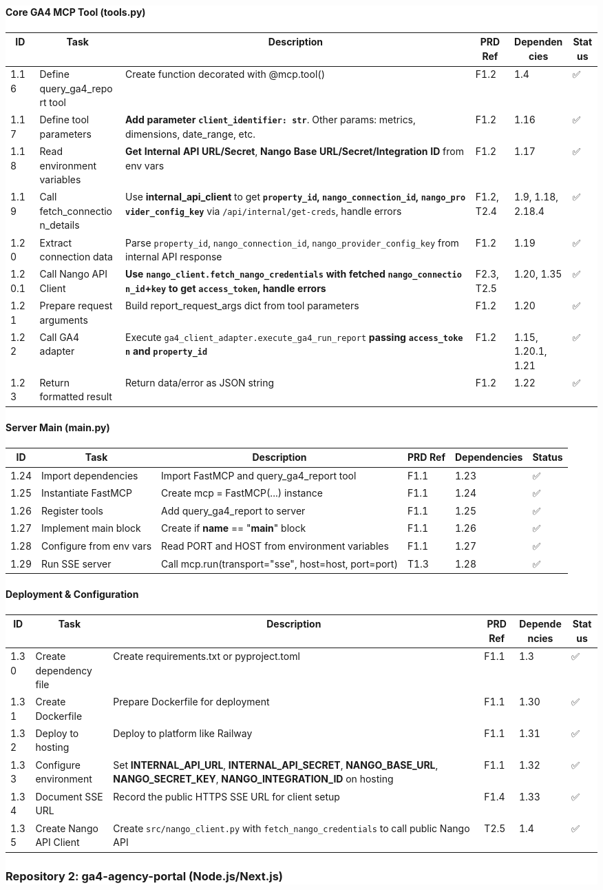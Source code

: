 #### Core GA4 MCP Tool (tools.py)

| ID | Task | Description | PRD Ref | Dependencies | Status |
|----|------|-------------|---------|--------------|--------|
| 1.16 | Define query_ga4_report tool | Create function decorated with @mcp.tool() | F1.2 | 1.4 | ✅ |
| 1.17 | Define tool parameters | **Add parameter `client_identifier: str`**. Other params: metrics, dimensions, date_range, etc. | F1.2 | 1.16 | ✅ |
| 1.18 | Read environment variables | **Get Internal API URL/Secret**, **Nango Base URL/Secret/Integration ID** from env vars | F1.2 | 1.17 | ✅ |
| 1.19 | Call fetch_connection_details | Use **internal_api_client** to get **`property_id`, `nango_connection_id`, `nango_provider_config_key`** via `/api/internal/get-creds`, handle errors | F1.2, T2.4 | 1.9, 1.18, 2.18.4 | ✅ |
| 1.20 | Extract connection data | Parse `property_id`, `nango_connection_id`, `nango_provider_config_key` from internal API response | F1.2 | 1.19 | ✅ |
| 1.20.1 | Call Nango API Client | **Use `nango_client.fetch_nango_credentials` with fetched `nango_connection_id`+`key` to get `access_token`, handle errors** | F2.3, T2.5 | 1.20, 1.35 | ✅ |
| 1.21 | Prepare request arguments | Build report_request_args dict from tool parameters | F1.2 | 1.20 | ✅ |
| 1.22 | Call GA4 adapter | Execute `ga4_client_adapter.execute_ga4_run_report` **passing `access_token` and `property_id`** | F1.2 | 1.15, 1.20.1, 1.21 | ✅ |
| 1.23 | Return formatted result | Return data/error as JSON string | F1.2 | 1.22 | ✅ |

#### Server Main (main.py)

| ID | Task | Description | PRD Ref | Dependencies | Status |
|----|------|-------------|---------|--------------|--------|
| 1.24 | Import dependencies | Import FastMCP and query_ga4_report tool | F1.1 | 1.23 | ✅ |
| 1.25 | Instantiate FastMCP | Create mcp = FastMCP(...) instance | F1.1 | 1.24 | ✅ |
| 1.26 | Register tools | Add query_ga4_report to server | F1.1 | 1.25 | ✅ |
| 1.27 | Implement main block | Create if __name__ == "__main__" block | F1.1 | 1.26 | ✅ |
| 1.28 | Configure from env vars | Read PORT and HOST from environment variables | F1.1 | 1.27 | ✅ |
| 1.29 | Run SSE server | Call mcp.run(transport="sse", host=host, port=port) | T1.3 | 1.28 | ✅ |

#### Deployment & Configuration

| ID | Task | Description | PRD Ref | Dependencies | Status |
|----|------|-------------|---------|--------------|--------|
| 1.30 | Create dependency file | Create requirements.txt or pyproject.toml | F1.1 | 1.3 | ✅ |
| 1.31 | Create Dockerfile | Prepare Dockerfile for deployment | F1.1 | 1.30 | ✅ |
| 1.32 | Deploy to hosting | Deploy to platform like Railway | F1.1 | 1.31 | ✅ |
| 1.33 | Configure environment | Set **INTERNAL_API_URL**, **INTERNAL_API_SECRET**, **NANGO_BASE_URL**, **NANGO_SECRET_KEY**, **NANGO_INTEGRATION_ID** on hosting | F1.1 | 1.32 | ✅ |
| 1.34 | Document SSE URL | Record the public HTTPS SSE URL for client setup | F1.4 | 1.33 | ✅ |
| 1.35 | Create Nango API Client | Create `src/nango_client.py` with `fetch_nango_credentials` to call public Nango API | T2.5 | 1.4 | ✅ |

### Repository 2: ga4-agency-portal (Node.js/Next.js) <a name="repo2-phase1"></a>
